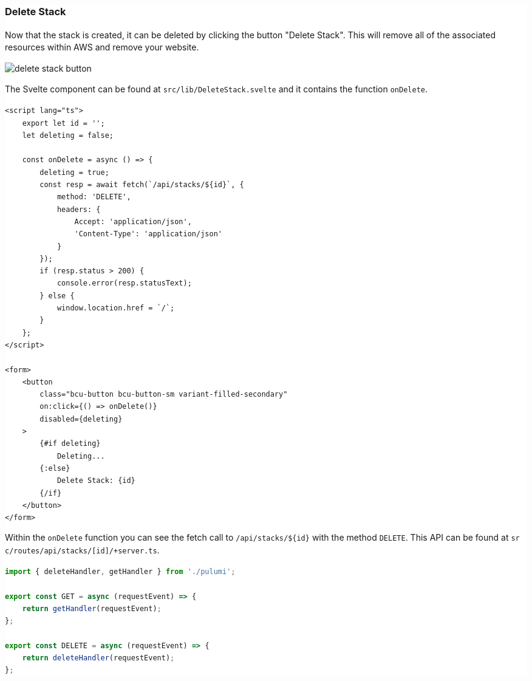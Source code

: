 ### Delete Stack

Now that the stack is created, it can be deleted by clicking the button "Delete Stack". This will remove all of the associated resources within AWS and remove your website.

![delete stack button](https://media.codingcat.dev/image/upload/v1686239332/main-codingcatdev-photo/368de20c40695ef6d8fdc8a48e69dfbbc5fc304f761d3f8419bbd6633ea1d2ab.png)

The Svelte component can be found at `src/lib/DeleteStack.svelte` and it contains the function `onDelete`.

```svelte
<script lang="ts">
	export let id = '';
	let deleting = false;

	const onDelete = async () => {
		deleting = true;
		const resp = await fetch(`/api/stacks/${id}`, {
			method: 'DELETE',
			headers: {
				Accept: 'application/json',
				'Content-Type': 'application/json'
			}
		});
		if (resp.status > 200) {
			console.error(resp.statusText);
		} else {
			window.location.href = `/`;
		}
	};
</script>

<form>
	<button
		class="bcu-button bcu-button-sm variant-filled-secondary"
		on:click={() => onDelete()}
		disabled={deleting}
	>
		{#if deleting}
			Deleting...
		{:else}
			Delete Stack: {id}
		{/if}
	</button>
</form>
```

Within the `onDelete` function you can see the fetch call to `/api/stacks/${id}` with the method `DELETE`. This API can be found at `src/routes/api/stacks/[id]/+server.ts`.

```ts
import { deleteHandler, getHandler } from './pulumi';

export const GET = async (requestEvent) => {
	return getHandler(requestEvent);
};

export const DELETE = async (requestEvent) => {
	return deleteHandler(requestEvent);
};
```
